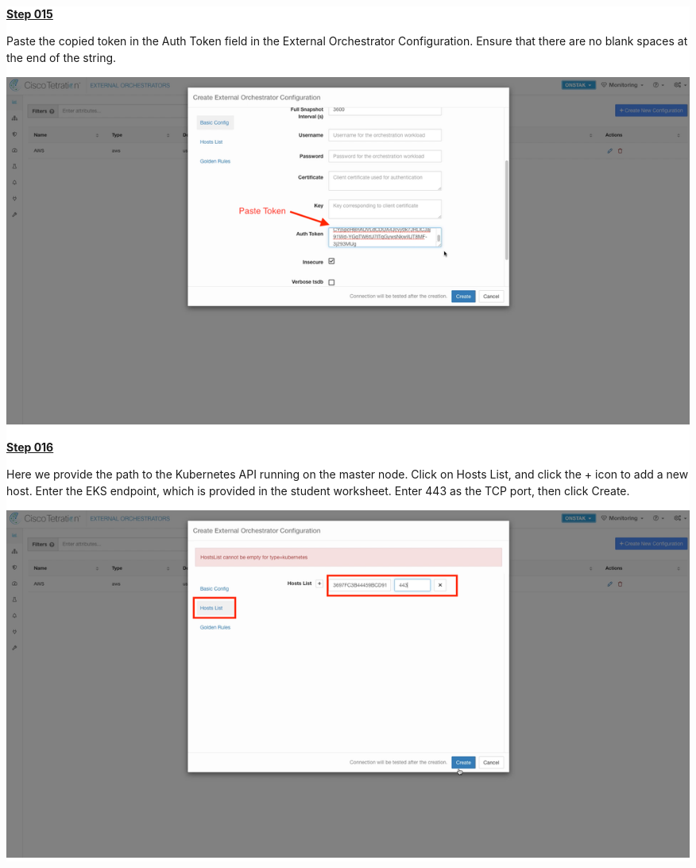 

<div class="step" id="step-015"><a href="#step-015" style="font-weight:bold">Step 015</a></div>  

Paste the copied token in the Auth Token field in the External Orchestrator Configuration.  Ensure that there are no blank spaces at the end of the string.

<a href="images/module06_015.png"><img src="images/module06_015.png" style="width:100%;height:100%;"></a>  



<div class="step" id="step-016"><a href="#step-016" style="font-weight:bold">Step 016</a></div>  

Here we provide the path to the Kubernetes API running on the master node. Click on Hosts List,  and click the + icon to add a new host.  Enter the EKS endpoint, which is provided in the student worksheet.  Enter 443 as the TCP port,  then click Create.

<a href="images/module06_016.png"><img src="images/module06_016.png" style="width:100%;height:100%;"></a>  
